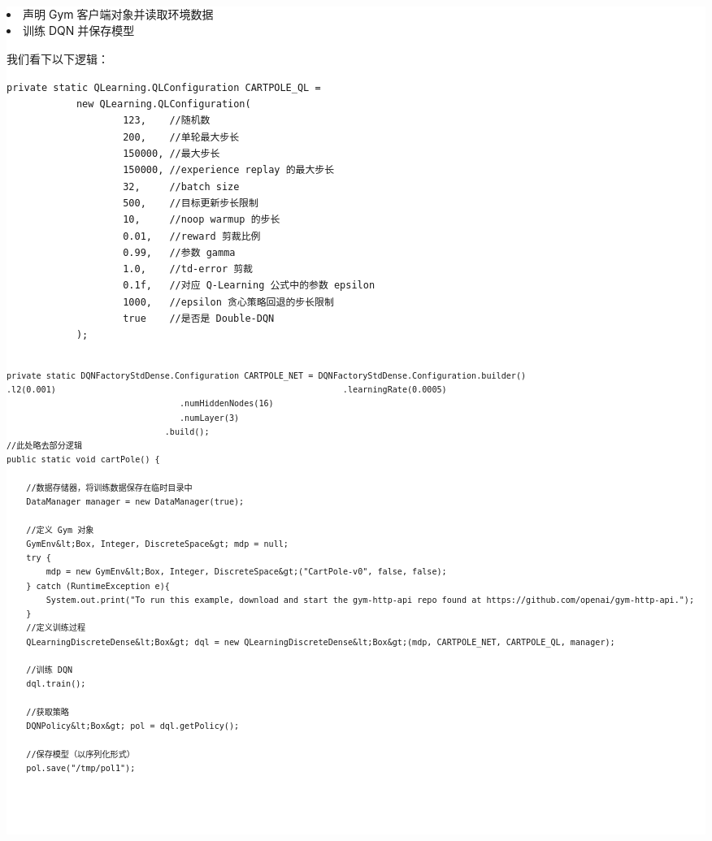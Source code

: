 <li>声明 Gym 客户端对象并读取环境数据</li>
<li>训练 DQN 并保存模型</li>
</ul>
<p>我们看下以下逻辑：</p>
<pre><code>private static QLearning.QLConfiguration CARTPOLE_QL =
            new QLearning.QLConfiguration(
                    123,    //随机数
                    200,    //单轮最大步长
                    150000, //最大步长
                    150000, //experience replay 的最大步长
                    32,     //batch size
                    500,    //目标更新步长限制
                    10,     //noop warmup 的步长
                    0.01,   //reward 剪裁比例
                    0.99,   //参数 gamma
                    1.0,    //td-error 剪裁
                    0.1f,   //对应 Q-Learning 公式中的参数 epsilon
                    1000,   //epsilon 贪心策略回退的步长限制
                    true    //是否是 Double-DQN
            );

    private static DQNFactoryStdDense.Configuration CARTPOLE_NET = DQNFactoryStdDense.Configuration.builder()                                                            .l2(0.001)                                                          .learningRate(0.0005)
                                       .numHiddenNodes(16)
                                       .numLayer(3)
                                    .build();
    //此处略去部分逻辑
    public static void cartPole() {

        //数据存储器，将训练数据保存在临时目录中
        DataManager manager = new DataManager(true);

        //定义 Gym 对象
        GymEnv&lt;Box, Integer, DiscreteSpace&gt; mdp = null;
        try {
            mdp = new GymEnv&lt;Box, Integer, DiscreteSpace&gt;("CartPole-v0", false, false);
        } catch (RuntimeException e){
            System.out.print("To run this example, download and start the gym-http-api repo found at https://github.com/openai/gym-http-api.");
        }
        //定义训练过程
        QLearningDiscreteDense&lt;Box&gt; dql = new QLearningDiscreteDense&lt;Box&gt;(mdp, CARTPOLE_NET, CARTPOLE_QL, manager);

        //训练 DQN
        dql.train();

        //获取策略
        DQNPolicy&lt;Box&gt; pol = dql.getPolicy();

        //保存模型（以序列化形式）
        pol.save("/tmp/pol1");
